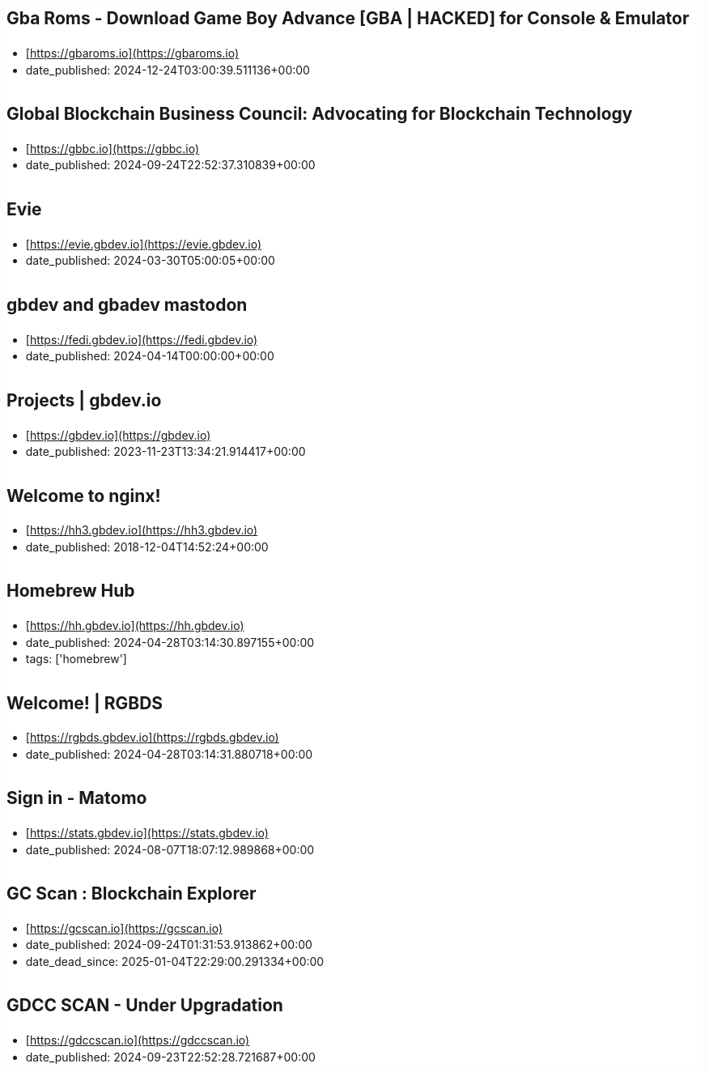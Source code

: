  ## Gba Roms - Download Game Boy Advance [GBA | HACKED] for Console & Emulator
 - [https://gbaroms.io](https://gbaroms.io)
 - date_published: 2024-12-24T03:00:39.511136+00:00

 ## Global Blockchain Business Council: Advocating for Blockchain Technology
 - [https://gbbc.io](https://gbbc.io)
 - date_published: 2024-09-24T22:52:37.310839+00:00

 ## Evie
 - [https://evie.gbdev.io](https://evie.gbdev.io)
 - date_published: 2024-03-30T05:00:05+00:00

 ## gbdev and gbadev mastodon
 - [https://fedi.gbdev.io](https://fedi.gbdev.io)
 - date_published: 2024-04-14T00:00:00+00:00

 ## Projects | gbdev.io
 - [https://gbdev.io](https://gbdev.io)
 - date_published: 2023-11-23T13:34:21.914417+00:00

 ## Welcome to nginx!
 - [https://hh3.gbdev.io](https://hh3.gbdev.io)
 - date_published: 2018-12-04T14:52:24+00:00

 ## Homebrew Hub
 - [https://hh.gbdev.io](https://hh.gbdev.io)
 - date_published: 2024-04-28T03:14:30.897155+00:00
 - tags: ['homebrew']

 ## Welcome! | RGBDS
 - [https://rgbds.gbdev.io](https://rgbds.gbdev.io)
 - date_published: 2024-04-28T03:14:31.880718+00:00

 ## Sign in - Matomo
 - [https://stats.gbdev.io](https://stats.gbdev.io)
 - date_published: 2024-08-07T18:07:12.989868+00:00

 ## GC Scan : Blockchain Explorer
 - [https://gcscan.io](https://gcscan.io)
 - date_published: 2024-09-24T01:31:53.913862+00:00
 - date_dead_since: 2025-01-04T22:29:00.291334+00:00

 ## GDCC SCAN - Under Upgradation
 - [https://gdccscan.io](https://gdccscan.io)
 - date_published: 2024-09-23T22:52:28.721687+00:00
